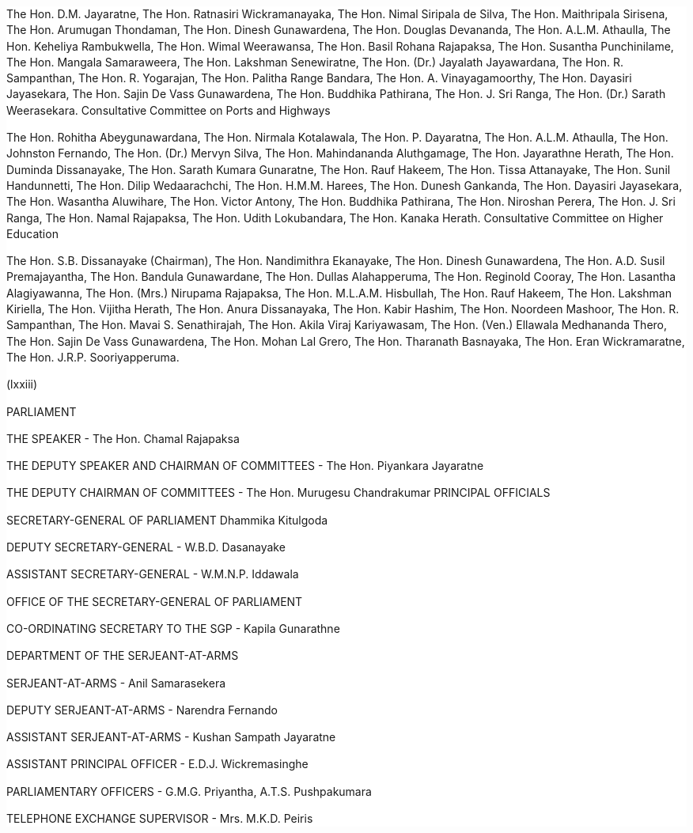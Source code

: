 The Hon. D.M. Jayaratne, The Hon. Ratnasiri Wickramanayaka, The Hon. Nimal Siripala de Silva, The Hon. Maithripala Sirisena, The Hon. Arumugan Thondaman, The Hon. Dinesh Gunawardena, The Hon. Douglas Devananda, The Hon. A.L.M. Athaulla, The Hon. Keheliya Rambukwella, The Hon. Wimal Weerawansa, The Hon. Basil Rohana Rajapaksa, The Hon. Susantha Punchinilame, The Hon. Mangala Samaraweera, The Hon. Lakshman Senewiratne, The Hon. (Dr.) Jayalath Jayawardana, The Hon. R. Sampanthan, The Hon. R. Yogarajan, The Hon. Palitha Range Bandara, The Hon. A. Vinayagamoorthy, The Hon. Dayasiri Jayasekara, The Hon. Sajin De Vass Gunawardena, The Hon. Buddhika Pathirana, The Hon. J. Sri Ranga, The Hon. (Dr.) Sarath Weerasekara. Consultative Committee on Ports and Highways

The Hon. Rohitha Abeygunawardana, The Hon. Nirmala Kotalawala, The Hon. P. Dayaratna, The Hon. A.L.M. Athaulla, The Hon. Johnston Fernando, The Hon. (Dr.) Mervyn Silva, The Hon. Mahindananda Aluthgamage, The Hon. Jayarathne Herath, The Hon. Duminda Dissanayake, The Hon. Sarath Kumara Gunaratne, The Hon. Rauf Hakeem, The Hon. Tissa Attanayake, The Hon. Sunil Handunnetti, The Hon. Dilip Wedaarachchi, The Hon. H.M.M. Harees, The Hon. Dunesh Gankanda, The Hon. Dayasiri Jayasekara, The Hon. Wasantha Aluwihare, The Hon. Victor Antony, The Hon. Buddhika Pathirana, The Hon. Niroshan Perera, The Hon. J. Sri Ranga, The Hon. Namal Rajapaksa, The Hon. Udith Lokubandara, The Hon. Kanaka Herath. Consultative Committee on Higher Education

The Hon. S.B. Dissanayake (Chairman), The Hon. Nandimithra Ekanayake, The Hon. Dinesh Gunawardena, The Hon. A.D. Susil Premajayantha, The Hon. Bandula Gunawardane, The Hon. Dullas Alahapperuma, The Hon. Reginold Cooray, The Hon. Lasantha Alagiyawanna, The Hon. (Mrs.) Nirupama Rajapaksa, The Hon. M.L.A.M. Hisbullah, The Hon. Rauf Hakeem, The Hon. Lakshman Kiriella, The Hon. Vijitha Herath, The Hon. Anura Dissanayaka, The Hon. Kabir Hashim, The Hon. Noordeen Mashoor, The Hon. R. Sampanthan, The Hon. Mavai S. Senathirajah, The Hon. Akila Viraj Kariyawasam, The Hon. (Ven.) Ellawala Medhananda Thero, The Hon. Sajin De Vass Gunawardena, The Hon. Mohan Lal Grero, The Hon. Tharanath Basnayaka, The Hon. Eran Wickramaratne, The Hon. J.R.P. Sooriyapperuma.

(lxxiii)

PARLIAMENT

THE SPEAKER - The Hon. Chamal Rajapaksa

THE DEPUTY SPEAKER AND CHAIRMAN OF COMMITTEES - The Hon. Piyankara Jayaratne

THE DEPUTY CHAIRMAN OF COMMITTEES - The Hon. Murugesu Chandrakumar PRINCIPAL OFFICIALS

SECRETARY-GENERAL OF PARLIAMENT Dhammika Kitulgoda

DEPUTY SECRETARY-GENERAL - W.B.D. Dasanayake

ASSISTANT SECRETARY-GENERAL - W.M.N.P. Iddawala

OFFICE OF THE SECRETARY-GENERAL OF PARLIAMENT

CO-ORDINATING SECRETARY TO THE SGP - Kapila Gunarathne

DEPARTMENT OF THE SERJEANT-AT-ARMS

SERJEANT-AT-ARMS - Anil Samarasekera

DEPUTY SERJEANT-AT-ARMS - Narendra Fernando

ASSISTANT SERJEANT-AT-ARMS - Kushan Sampath Jayaratne

ASSISTANT PRINCIPAL OFFICER - E.D.J. Wickremasinghe

PARLIAMENTARY OFFICERS - G.M.G. Priyantha, A.T.S. Pushpakumara

TELEPHONE EXCHANGE SUPERVISOR - Mrs. M.K.D. Peiris
